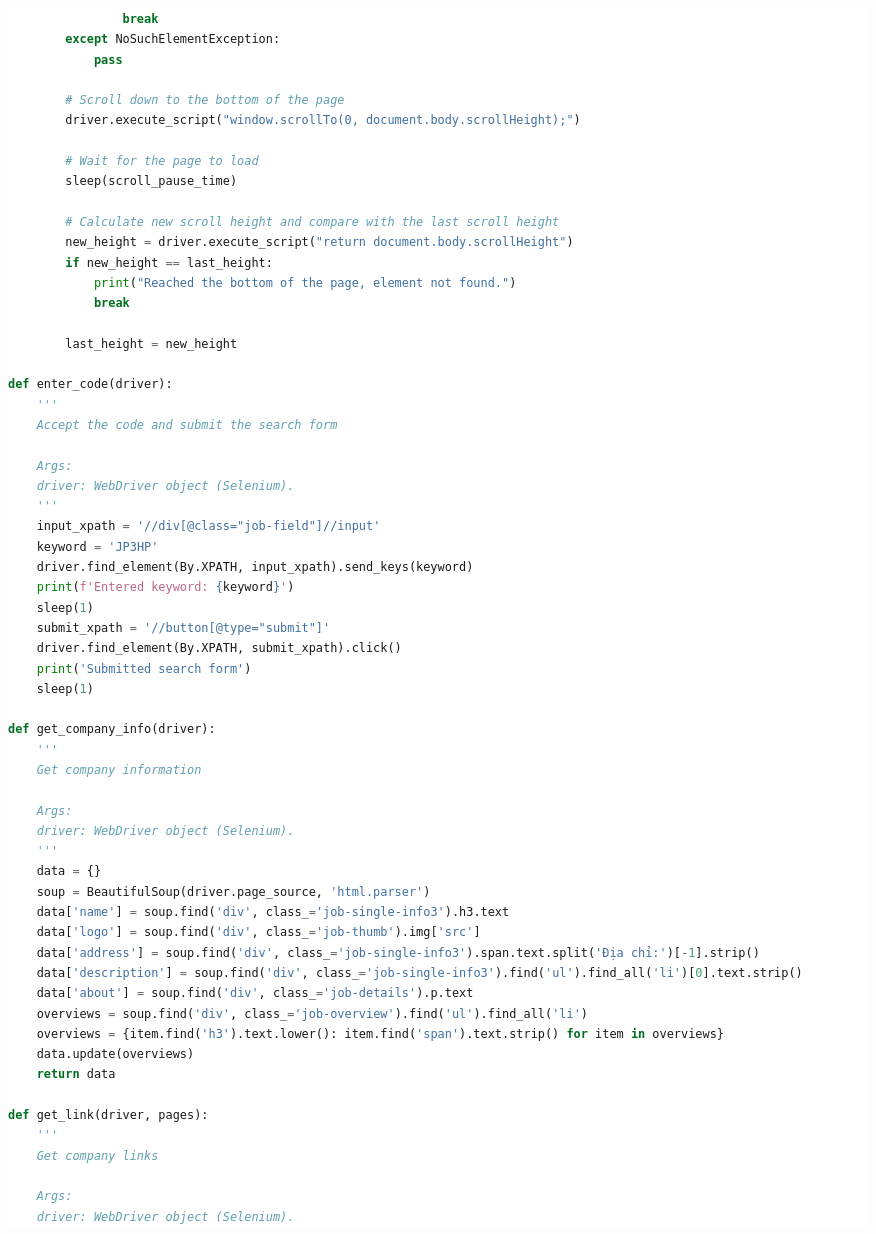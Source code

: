 ```python
                break
        except NoSuchElementException:
            pass

        # Scroll down to the bottom of the page
        driver.execute_script("window.scrollTo(0, document.body.scrollHeight);")
        
        # Wait for the page to load
        sleep(scroll_pause_time)

        # Calculate new scroll height and compare with the last scroll height
        new_height = driver.execute_script("return document.body.scrollHeight")
        if new_height == last_height:
            print("Reached the bottom of the page, element not found.")
            break

        last_height = new_height

def enter_code(driver):
    '''
    Accept the code and submit the search form

    Args:
    driver: WebDriver object (Selenium).
    '''
    input_xpath = '//div[@class="job-field"]//input'
    keyword = 'JP3HP'
    driver.find_element(By.XPATH, input_xpath).send_keys(keyword)
    print(f'Entered keyword: {keyword}')
    sleep(1)
    submit_xpath = '//button[@type="submit"]'
    driver.find_element(By.XPATH, submit_xpath).click()
    print('Submitted search form')
    sleep(1)

def get_company_info(driver):
    '''
    Get company information
    
    Args:
    driver: WebDriver object (Selenium).
    '''
    data = {}
    soup = BeautifulSoup(driver.page_source, 'html.parser')
    data['name'] = soup.find('div', class_='job-single-info3').h3.text
    data['logo'] = soup.find('div', class_='job-thumb').img['src']
    data['address'] = soup.find('div', class_='job-single-info3').span.text.split('Địa chỉ:')[-1].strip()
    data['description'] = soup.find('div', class_='job-single-info3').find('ul').find_all('li')[0].text.strip()
    data['about'] = soup.find('div', class_='job-details').p.text
    overviews = soup.find('div', class_='job-overview').find('ul').find_all('li')
    overviews = {item.find('h3').text.lower(): item.find('span').text.strip() for item in overviews}
    data.update(overviews)
    return data

def get_link(driver, pages):
    '''
    Get company links
    
    Args:
    driver: WebDriver object (Selenium).
```
